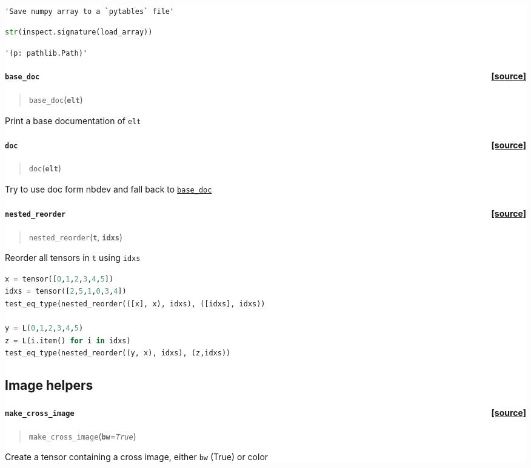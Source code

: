 


    'Save numpy array to a `pytables` file'



```python
str(inspect.signature(load_array))
```




    '(p: pathlib.Path)'




<h4 id="base_doc" class="doc_header"><code>base_doc</code><a href="https://github.com/fastai/fastai/tree/master/fastai/torch_core.py#L632" class="source_link" style="float:right">[source]</a></h4>

> <code>base_doc</code>(**`elt`**)

Print a base documentation of `elt`



<h4 id="doc" class="doc_header"><code>doc</code><a href="https://github.com/fastai/fastai/tree/master/fastai/torch_core.py#L639" class="source_link" style="float:right">[source]</a></h4>

> <code>doc</code>(**`elt`**)

Try to use doc form nbdev and fall back to [`base_doc`](/torch_core.html#base_doc)



<h4 id="nested_reorder" class="doc_header"><code>nested_reorder</code><a href="https://github.com/fastai/fastai/tree/master/fastai/torch_core.py#L647" class="source_link" style="float:right">[source]</a></h4>

> <code>nested_reorder</code>(**`t`**, **`idxs`**)

Reorder all tensors in `t` using `idxs`


```python
x = tensor([0,1,2,3,4,5])
idxs = tensor([2,5,1,0,3,4])
test_eq_type(nested_reorder(([x], x), idxs), ([idxs], idxs))

y = L(0,1,2,3,4,5)
z = L(i.item() for i in idxs)
test_eq_type(nested_reorder((y, x), idxs), (z,idxs))
```

## Image helpers


<h4 id="make_cross_image" class="doc_header"><code>make_cross_image</code><a href="https://github.com/fastai/fastai/tree/master/fastai/torch_core.py#L655" class="source_link" style="float:right">[source]</a></h4>

> <code>make_cross_image</code>(**`bw`**=*`True`*)

Create a tensor containing a cross image, either `bw` (True) or color
